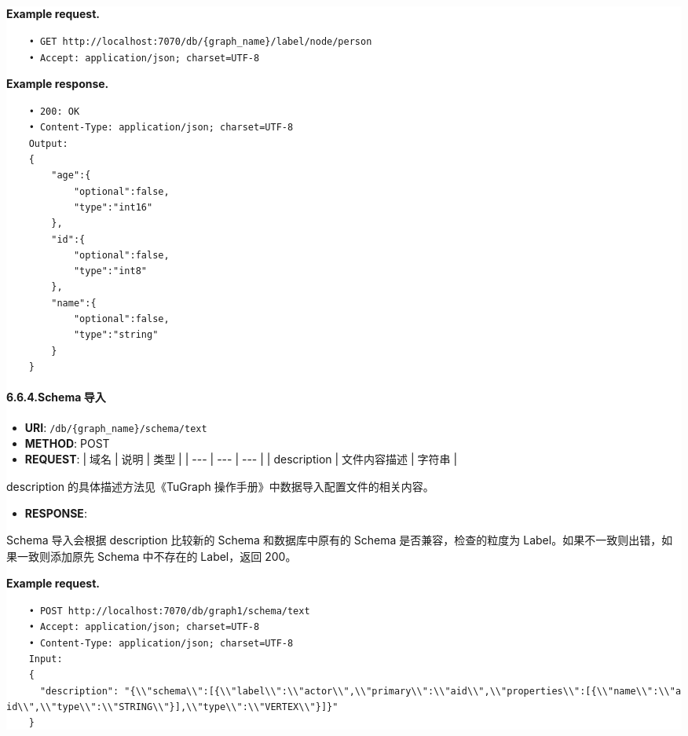 **Example request.**

```
    • GET http://localhost:7070/db/{graph_name}/label/node/person
    • Accept: application/json; charset=UTF-8
```

**Example response.**

```
    • 200: OK
    • Content-Type: application/json; charset=UTF-8
    Output:
    {
        "age":{
            "optional":false,
            "type":"int16"
        },
        "id":{
            "optional":false,
            "type":"int8"
        },
        "name":{
            "optional":false,
            "type":"string"
        }
    }
```

#### 6.6.4.Schema 导入

- **URI**: `/db/{graph_name}/schema/text`
- **METHOD**: POST
- **REQUEST**:
  | 域名 | 说明 | 类型 |
  | --- | --- | --- |
  | description | 文件内容描述 | 字符串 |

description 的具体描述方法见《TuGraph 操作手册》中数据导入配置文件的相关内容。

- **RESPONSE**:

Schema 导入会根据 description 比较新的 Schema 和数据库中原有的 Schema 是否兼容，检查的粒度为 Label。如果不一致则出错，如果一致则添加原先 Schema 中不存在的 Label，返回 200。

**Example request.**

```
    • POST http://localhost:7070/db/graph1/schema/text
    • Accept: application/json; charset=UTF-8
    • Content-Type: application/json; charset=UTF-8
    Input:
    {
      "description": "{\\"schema\\":[{\\"label\\":\\"actor\\",\\"primary\\":\\"aid\\",\\"properties\\":[{\\"name\\":\\"aid\\",\\"type\\":\\"STRING\\"}],\\"type\\":\\"VERTEX\\"}]}"
    }
```

